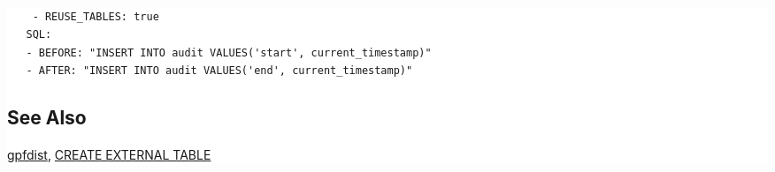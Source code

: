 ```
    - REUSE_TABLES: true 
   SQL:
   - BEFORE: "INSERT INTO audit VALUES('start', current_timestamp)"
   - AFTER: "INSERT INTO audit VALUES('end', current_timestamp)"
```

## <a id="section11"></a>See Also 

[gpfdist](gpfdist.html), [CREATE EXTERNAL TABLE](../../ref_guide/sql_commands/CREATE_EXTERNAL_TABLE.html)

